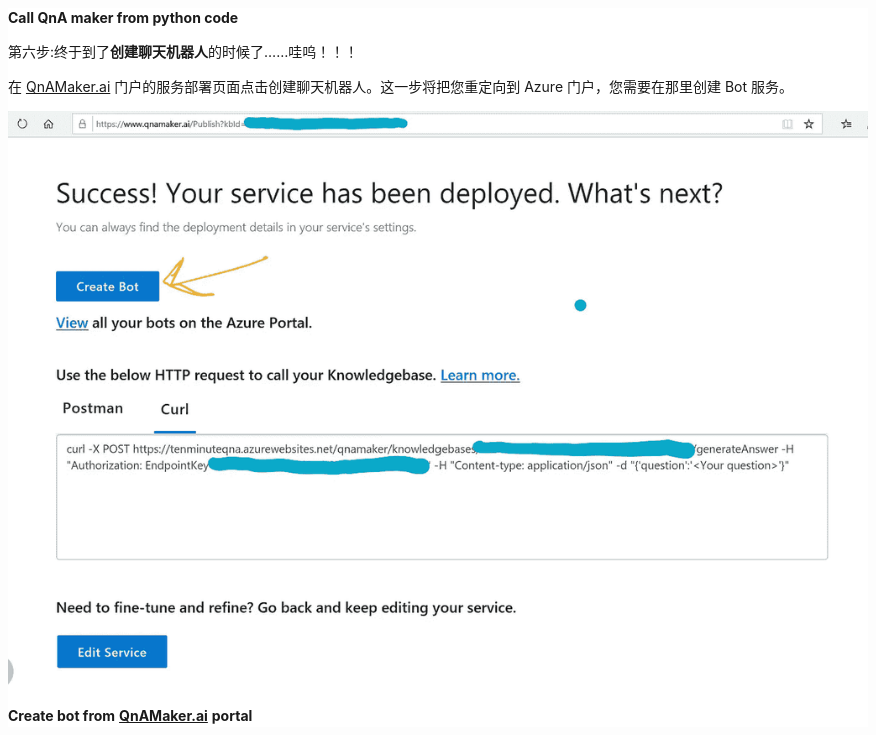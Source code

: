 **Call QnA maker from python code**

第六步:终于到了**创建聊天机器人**的时候了……哇呜！！！

在 [QnAMaker.ai](http://qnamaker.ai/) 门户的服务部署页面点击创建聊天机器人。这一步将把您重定向到 Azure 门户，您需要在那里创建 Bot 服务。

![](img/fb40be8f9a3e537ced68739e16cd59d8.png)

**Create bot from** [**QnAMaker.ai**](http://qnamaker.ai/) **portal**
